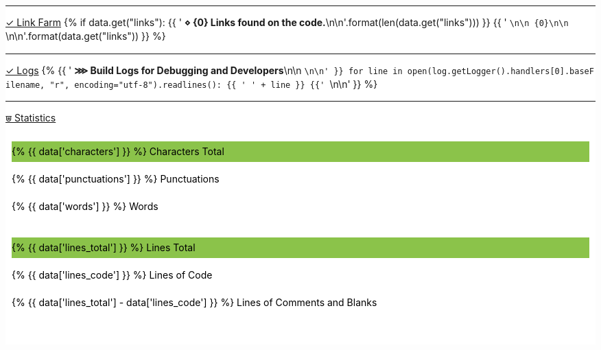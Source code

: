  ---

 [&check; Link Farm](#links "All Links found on the code will be here")
{%
if data.get("links"):
    {{ ' **&diam; {0} Links found on the code.**\n\n'.format(len(data.get("links"))) }}
    {{ ' ```\n\n {0}\n\n ```\n\n'.format(data.get("links")) }}
%}

 ---

 [&check; Logs](#logs "Build Logs for Debugging and Developers")
{%
{{ ' **&ggg; Build Logs for Debugging and Developers**\n\n ```\n\n' }}
for line in open(log.getLogger().handlers[0].baseFilename, "r", encoding="utf-8").readlines():
    {{ ' ' + line }}
{{' ```\n\n' }}
%}

 ---

 [&ccupssm; Statistics](#statistics "Statistics")

 <svg xmlns="http://www.w3.org/2000/svg" class="chart" width="99%" height="300px" role="img">
    <g class="bar">
        <rect x="9" y="10" height="30" fill="#8BC34A" width="99%" title="{% {{ data['characters'] }} %} Characters Total"></rect>
        <text x="9" y="30"> {% {{ data['characters'] }} %} Characters Total</text>
    </g>
    <g class="bar">
        <rect x="9" y="50" height="30" fill="#8BC34A" width="{%{{ int((data['punctuations'] / data['characters']) * 100) }}%}%" title="{% {{ data['punctuations'] }} %} Punctuations"></rect>
        <text x="9" y="70"> {% {{ data['punctuations'] }} %} Punctuations</text>
    </g>
    <g class="bar">
        <rect x="9" y="90" height="30" fill="#8BC34A" width="{%{{ int((data['words'] / data['characters']) * 100) }}%}%" title="{% {{ data['words'] }} %} Words"></rect>
        <text x="9" y="110" > {% {{ data['words'] }} %} Words</text>
    </g>
    <g class="bar">
        <rect x="9" y="150" height="30" fill="#8BC34A" width="99%" title="{% {{ data['lines_total'] }} %} Lines Total"></rect>
        <text x="9" y="170"> {% {{ data['lines_total'] }} %} Lines Total</text>
    </g>
    <g class="bar">
        <rect x="9" y="190" height="30" fill="#8BC34A" width="{%{{ int((data['lines_code'] / data['lines_total']) * 100) }}%}%" title="{% {{ data['lines_code'] }} %} Lines of Code"></rect>
        <text x="9" y="210"> {% {{ data['lines_code'] }} %} Lines of Code</text>
    </g>
    <g class="bar">
        <rect x="9" y="230" height="30" fill="#8BC34A" width="{%{{ int(((data['lines_total'] - data['lines_code']) / data['lines_total']) * 100) }}%}%" title="{% {{ data['lines_total'] - data['lines_code'] }} %} Lines of Comments and Blanks"></rect>
        <text x="9" y="250"> {% {{ data['lines_total'] - data['lines_code'] }} %} Lines of Comments and Blanks</text>
    </g>
 </svg>
